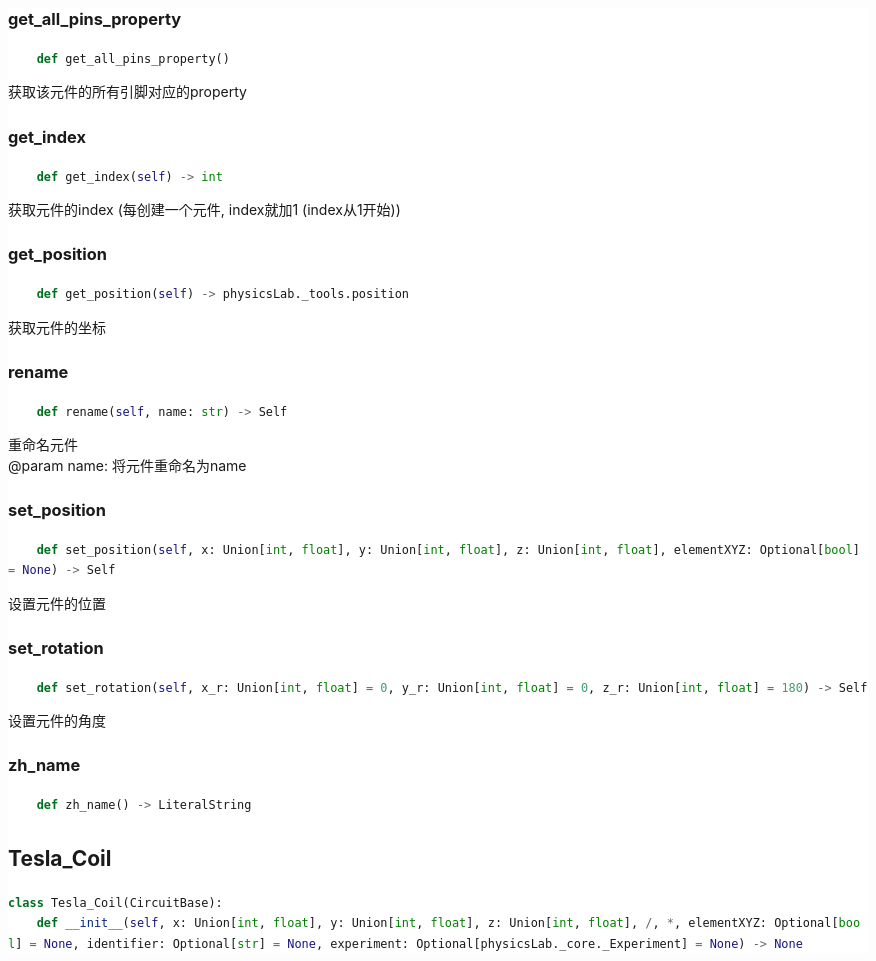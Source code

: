 ### get_all_pins_property
```Python
    def get_all_pins_property()
```
获取该元件的所有引脚对应的property  
  

### get_index
```Python
    def get_index(self) -> int
```
获取元件的index (每创建一个元件, index就加1 (index从1开始))  

### get_position
```Python
    def get_position(self) -> physicsLab._tools.position
```
获取元件的坐标  

### rename
```Python
    def rename(self, name: str) -> Self
```
重命名元件  
@param name: 将元件重命名为name  

### set_position
```Python
    def set_position(self, x: Union[int, float], y: Union[int, float], z: Union[int, float], elementXYZ: Optional[bool] = None) -> Self
```
设置元件的位置  
  

### set_rotation
```Python
    def set_rotation(self, x_r: Union[int, float] = 0, y_r: Union[int, float] = 0, z_r: Union[int, float] = 180) -> Self
```
设置元件的角度  

### zh_name
```Python
    def zh_name() -> LiteralString
```

## <h2 id="Tesla_Coil"> Tesla_Coil </h2>
```Python
class Tesla_Coil(CircuitBase):
    def __init__(self, x: Union[int, float], y: Union[int, float], z: Union[int, float], /, *, elementXYZ: Optional[bool] = None, identifier: Optional[str] = None, experiment: Optional[physicsLab._core._Experiment] = None) -> None
```
